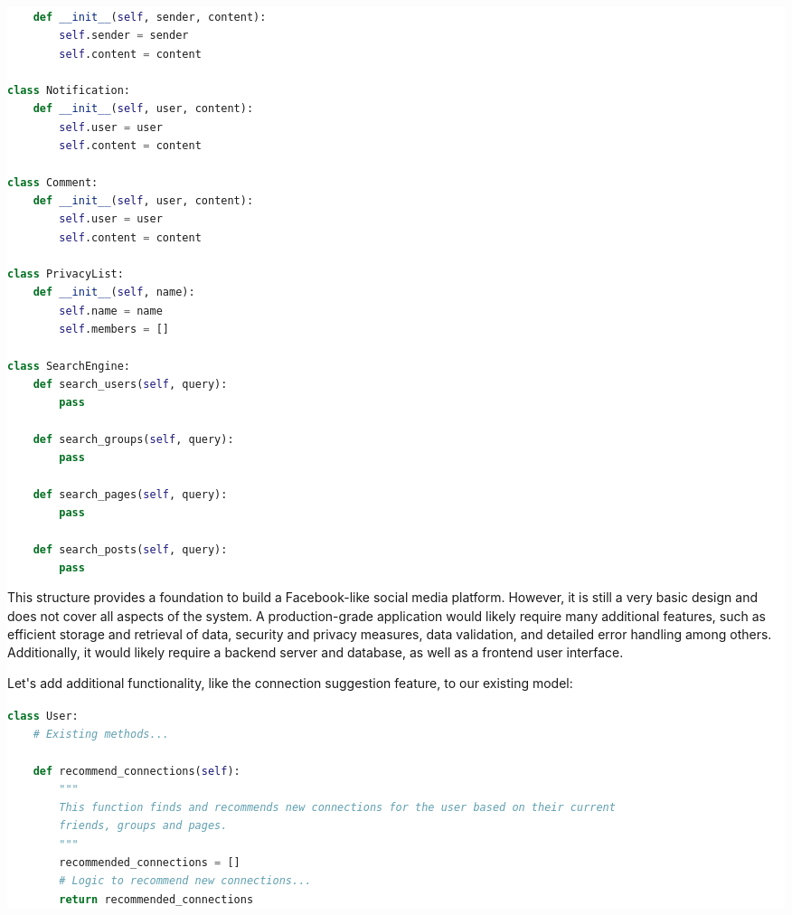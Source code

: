 ```python
    def __init__(self, sender, content):
        self.sender = sender
        self.content = content

class Notification:
    def __init__(self, user, content):
        self.user = user
        self.content = content

class Comment:
    def __init__(self, user, content):
        self.user = user
        self.content = content

class PrivacyList:
    def __init__(self, name):
        self.name = name
        self.members = []

class SearchEngine:
    def search_users(self, query):
        pass

    def search_groups(self, query):
        pass

    def search_pages(self, query):
        pass

    def search_posts(self, query):
        pass
```

This structure provides a foundation to build a Facebook-like social media platform. However, it is still a very basic design and does not cover all aspects of the system. A production-grade application would likely require many additional features, such as efficient storage and retrieval of data, security and privacy measures, data validation, and detailed error handling among others. Additionally, it would likely require a backend server and database, as well as a frontend user interface.

Let's add additional functionality, like the connection suggestion feature, to our existing model:

```python
class User:
    # Existing methods...

    def recommend_connections(self):
        """
        This function finds and recommends new connections for the user based on their current
        friends, groups and pages.
        """
        recommended_connections = []
        # Logic to recommend new connections...
        return recommended_connections
```
